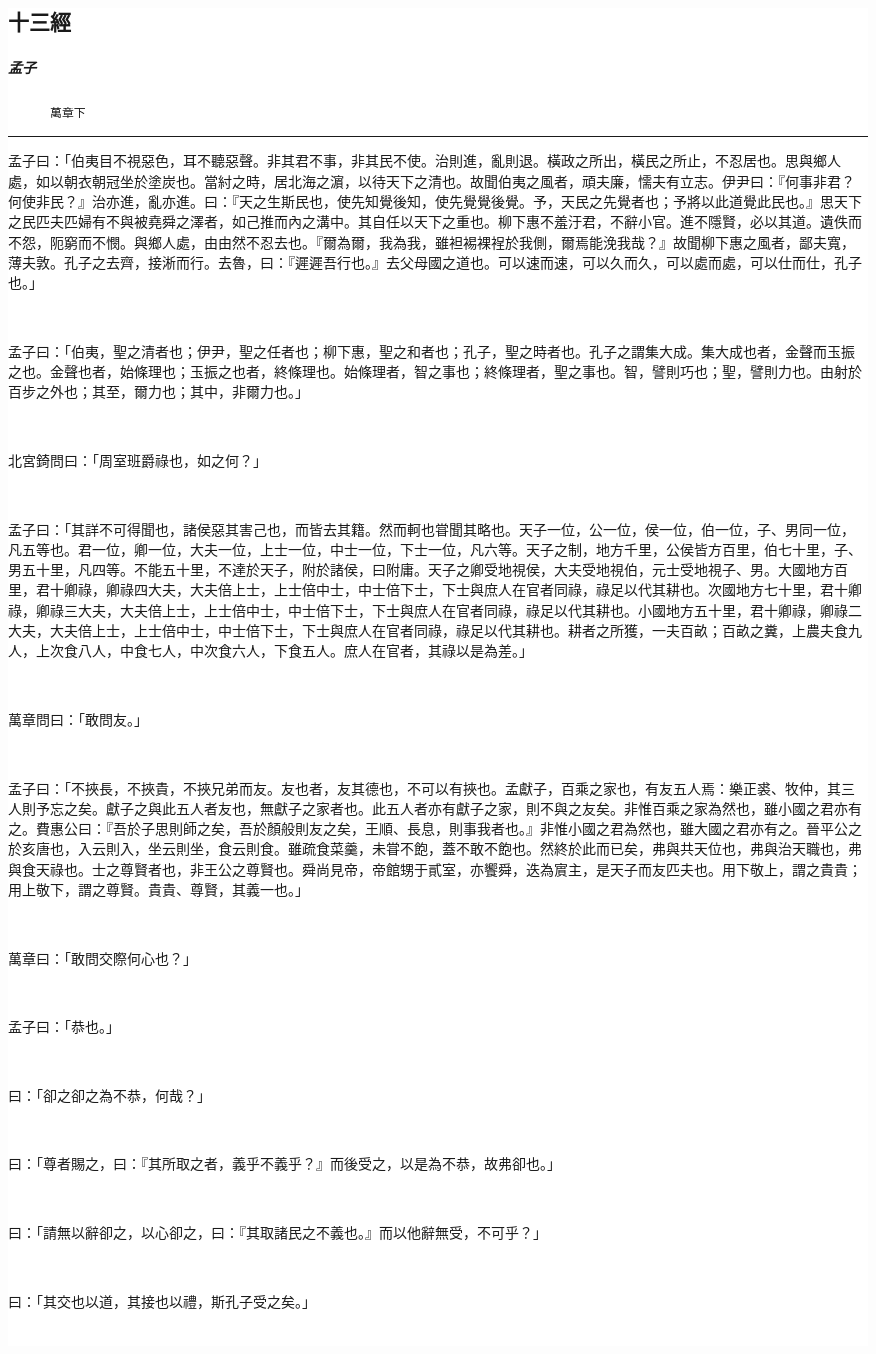 

## 十三經

##### 孟子
　　　`萬章下`

* * *

孟子曰：「伯夷目不視惡色，耳不聽惡聲。非其君不事，非其民不使。治則進，亂則退。橫政之所出，橫民之所止，不忍居也。思與鄉人處，如以朝衣朝冠坐於塗炭也。當紂之時，居北海之濵，以待天下之清也。故聞伯夷之風者，頑夫廉，懦夫有立志。伊尹曰：『何事非君？何使非民？』治亦進，亂亦進。曰：『天之生斯民也，使先知覺後知，使先覺覺後覺。予，天民之先覺者也；予將以此道覺此民也。』思天下之民匹夫匹婦有不與被堯舜之澤者，如己推而內之溝中。其自任以天下之重也。柳下惠不羞汙君，不辭小官。進不隱賢，必以其道。遺佚而不怨，阨窮而不憫。與鄉人處，由由然不忍去也。『爾為爾，我為我，雖袒裼裸裎於我側，爾焉能浼我哉？』故聞柳下惠之風者，鄙夫寬，薄夫敦。孔子之去齊，接淅而行。去魯，曰：『遲遲吾行也。』去父母國之道也。可以速而速，可以久而久，可以處而處，可以仕而仕，孔子也。」

　

孟子曰：「伯夷，聖之清者也；伊尹，聖之任者也；柳下惠，聖之和者也；孔子，聖之時者也。孔子之謂集大成。集大成也者，金聲而玉振之也。金聲也者，始條理也；玉振之也者，終條理也。始條理者，智之事也；終條理者，聖之事也。智，譬則巧也；聖，譬則力也。由射於百步之外也；其至，爾力也；其中，非爾力也。」

　

北宮錡問曰：「周室班爵祿也，如之何？」

　

孟子曰：「其詳不可得聞也，諸侯惡其害己也，而皆去其籍。然而軻也甞聞其略也。天子一位，公一位，侯一位，伯一位，子、男同一位，凡五等也。君一位，卿一位，大夫一位，上士一位，中士一位，下士一位，凡六等。天子之制，地方千里，公侯皆方百里，伯七十里，子、男五十里，凡四等。不能五十里，不達於天子，附於諸侯，曰附庸。天子之卿受地視侯，大夫受地視伯，元士受地視子、男。大國地方百里，君十卿祿，卿祿四大夫，大夫倍上士，上士倍中士，中士倍下士，下士與庶人在官者同祿，祿足以代其耕也。次國地方七十里，君十卿祿，卿祿三大夫，大夫倍上士，上士倍中士，中士倍下士，下士與庶人在官者同祿，祿足以代其耕也。小國地方五十里，君十卿祿，卿祿二大夫，大夫倍上士，上士倍中士，中士倍下士，下士與庶人在官者同祿，祿足以代其耕也。耕者之所獲，一夫百畝；百畝之糞，上農夫食九人，上次食八人，中食七人，中次食六人，下食五人。庶人在官者，其祿以是為差。」

　

萬章問曰：「敢問友。」

　

孟子曰：「不挾長，不挾貴，不挾兄弟而友。友也者，友其德也，不可以有挾也。孟獻子，百乘之家也，有友五人焉：樂正裘、牧仲，其三人則予忘之矣。獻子之與此五人者友也，無獻子之家者也。此五人者亦有獻子之家，則不與之友矣。非惟百乘之家為然也，雖小國之君亦有之。費惠公曰：『吾於子思則師之矣，吾於顏般則友之矣，王順、長息，則事我者也。』非惟小國之君為然也，雖大國之君亦有之。晉平公之於亥唐也，入云則入，坐云則坐，食云則食。雖疏食菜羹，未甞不飽，蓋不敢不飽也。然終於此而已矣，弗與共天位也，弗與治天職也，弗與食天祿也。士之尊賢者也，非王公之尊賢也。舜尚見帝，帝館甥于貳室，亦饗舜，迭為賔主，是天子而友匹夫也。用下敬上，謂之貴貴；用上敬下，謂之尊賢。貴貴、尊賢，其義一也。」

　

萬章曰：「敢問交際何心也？」

　

孟子曰：「恭也。」

　

曰：「卻之卻之為不恭，何哉？」

　

曰：「尊者賜之，曰：『其所取之者，義乎不義乎？』而後受之，以是為不恭，故弗卻也。」

　

曰：「請無以辭卻之，以心卻之，曰：『其取諸民之不義也。』而以他辭無受，不可乎？」

　

曰：「其交也以道，其接也以禮，斯孔子受之矣。」

　

